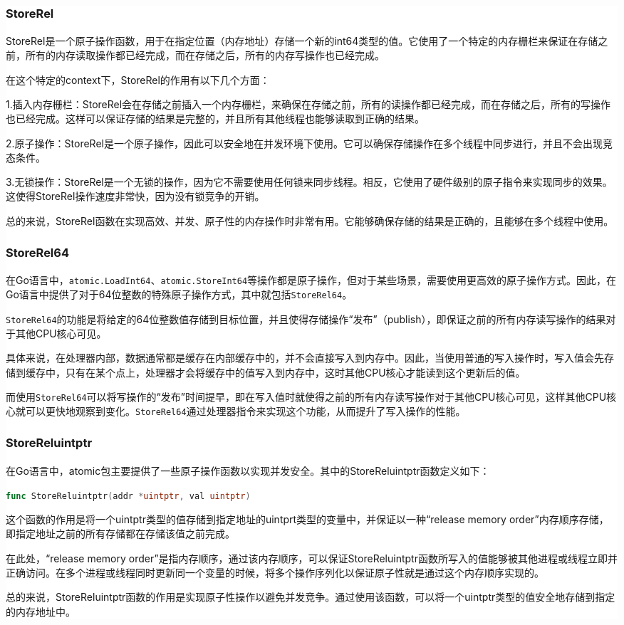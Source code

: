 

### StoreRel

StoreRel是一个原子操作函数，用于在指定位置（内存地址）存储一个新的int64类型的值。它使用了一个特定的内存栅栏来保证在存储之前，所有的内存读取操作都已经完成，而在存储之后，所有的内存写操作也已经完成。

在这个特定的context下，StoreRel的作用有以下几个方面：

1.插入内存栅栏：StoreRel会在存储之前插入一个内存栅栏，来确保在存储之前，所有的读操作都已经完成，而在存储之后，所有的写操作也已经完成。这样可以保证存储的结果是完整的，并且所有其他线程也能够读取到正确的结果。

2.原子操作：StoreRel是一个原子操作，因此可以安全地在并发环境下使用。它可以确保存储操作在多个线程中同步进行，并且不会出现竞态条件。

3.无锁操作：StoreRel是一个无锁的操作，因为它不需要使用任何锁来同步线程。相反，它使用了硬件级别的原子指令来实现同步的效果。这使得StoreRel操作速度非常快，因为没有锁竞争的开销。

总的来说，StoreRel函数在实现高效、并发、原子性的内存操作时非常有用。它能够确保存储的结果是正确的，且能够在多个线程中使用。



### StoreRel64

在Go语言中，`atomic.LoadInt64`、`atomic.StoreInt64`等操作都是原子操作，但对于某些场景，需要使用更高效的原子操作方式。因此，在Go语言中提供了对于64位整数的特殊原子操作方式，其中就包括`StoreRel64`。

`StoreRel64`的功能是将给定的64位整数值存储到目标位置，并且使得存储操作“发布”（publish），即保证之前的所有内存读写操作的结果对于其他CPU核心可见。

具体来说，在处理器内部，数据通常都是缓存在内部缓存中的，并不会直接写入到内存中。因此，当使用普通的写入操作时，写入值会先存储到缓存中，只有在某个点上，处理器才会将缓存中的值写入到内存中，这时其他CPU核心才能读到这个更新后的值。

而使用`StoreRel64`可以将写操作的“发布”时间提早，即在写入值时就使得之前的所有内存读写操作对于其他CPU核心可见，这样其他CPU核心就可以更快地观察到变化。`StoreRel64`通过处理器指令来实现这个功能，从而提升了写入操作的性能。



### StoreReluintptr

在Go语言中，atomic包主要提供了一些原子操作函数以实现并发安全。其中的StoreReluintptr函数定义如下：

```go
func StoreReluintptr(addr *uintptr, val uintptr)
```

这个函数的作用是将一个uintptr类型的值存储到指定地址的uintprt类型的变量中，并保证以一种“release memory order”内存顺序存储，即指定地址之前的所有存储都在存储该值之前完成。

在此处，“release memory order”是指内存顺序，通过该内存顺序，可以保证StoreReluintptr函数所写入的值能够被其他进程或线程立即并正确访问。在多个进程或线程同时更新同一个变量的时候，将多个操作序列化以保证原子性就是通过这个内存顺序实现的。

总的来说，StoreReluintptr函数的作用是实现原子性操作以避免并发竞争。通过使用该函数，可以将一个uintptr类型的值安全地存储到指定的内存地址中。



